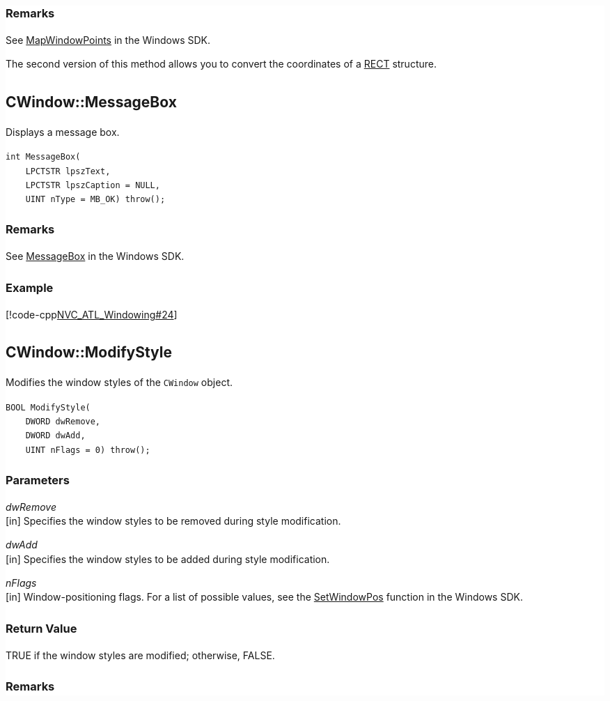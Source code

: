 ### Remarks

See [MapWindowPoints](/windows/win32/api/winuser/nf-winuser-mapwindowpoints) in the Windows SDK.

The second version of this method allows you to convert the coordinates of a [RECT](/previous-versions/dd162897\(v=vs.85\)) structure.

## <a name="messagebox"></a>  CWindow::MessageBox

Displays a message box.

```
int MessageBox(
    LPCTSTR lpszText,
    LPCTSTR lpszCaption = NULL,
    UINT nType = MB_OK) throw();
```

### Remarks

See [MessageBox](/windows/win32/api/winuser/nf-winuser-messagebox) in the Windows SDK.

### Example

[!code-cpp[NVC_ATL_Windowing#24](../../atl/codesnippet/cpp/cwindow-class_24.cpp)]

## <a name="modifystyle"></a>  CWindow::ModifyStyle

Modifies the window styles of the `CWindow` object.

```
BOOL ModifyStyle(
    DWORD dwRemove,
    DWORD dwAdd,
    UINT nFlags = 0) throw();
```

### Parameters

*dwRemove*<br/>
[in] Specifies the window styles to be removed during style modification.

*dwAdd*<br/>
[in] Specifies the window styles to be added during style modification.

*nFlags*<br/>
[in] Window-positioning flags. For a list of possible values, see the [SetWindowPos](/windows/win32/api/winuser/nf-winuser-setwindowpos) function in the Windows SDK.

### Return Value

TRUE if the window styles are modified; otherwise, FALSE.

### Remarks
